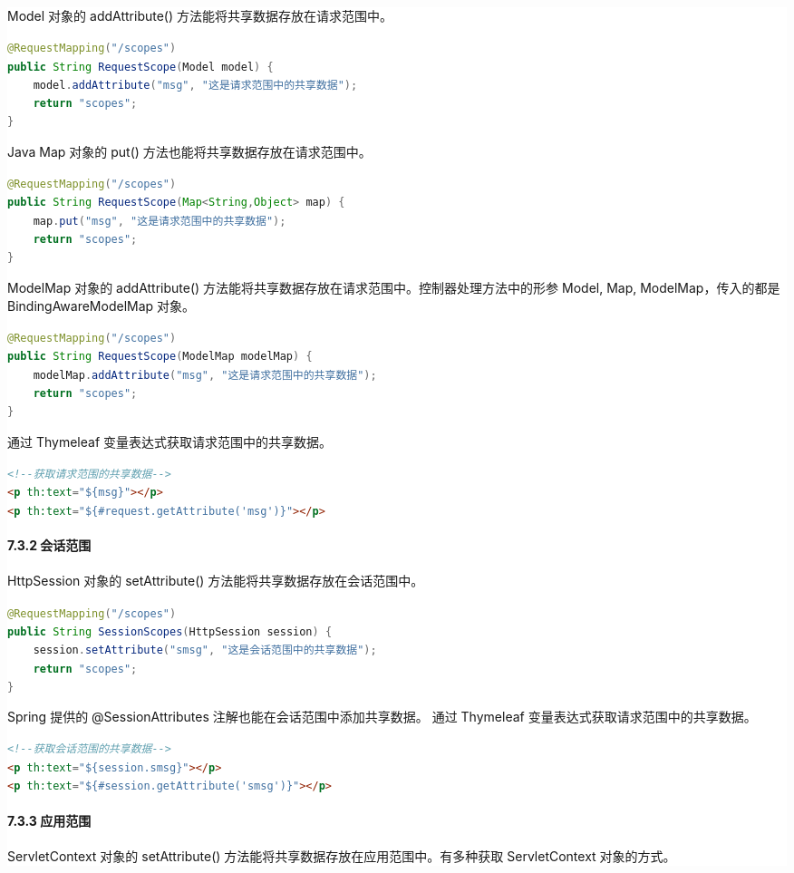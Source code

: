 Model 对象的 addAttribute() 方法能将共享数据存放在请求范围中。
```java
@RequestMapping("/scopes")
public String RequestScope(Model model) {
    model.addAttribute("msg", "这是请求范围中的共享数据");
    return "scopes";
}
```
Java Map 对象的 put() 方法也能将共享数据存放在请求范围中。
```java
@RequestMapping("/scopes")
public String RequestScope(Map<String,Object> map) {
    map.put("msg", "这是请求范围中的共享数据");
    return "scopes";
}
```
ModelMap 对象的 addAttribute() 方法能将共享数据存放在请求范围中。控制器处理方法中的形参 Model, Map, ModelMap，传入的都是 BindingAwareModelMap 对象。
```java
@RequestMapping("/scopes")
public String RequestScope(ModelMap modelMap) {
    modelMap.addAttribute("msg", "这是请求范围中的共享数据");
    return "scopes";
}
```
通过 Thymeleaf 变量表达式获取请求范围中的共享数据。

```html
<!--获取请求范围的共享数据-->
<p th:text="${msg}"></p>
<p th:text="${#request.getAttribute('msg')}"></p>
```

#### 7.3.2 会话范围

HttpSession 对象的 setAttribute() 方法能将共享数据存放在会话范围中。
```java
@RequestMapping("/scopes")
public String SessionScopes(HttpSession session) {
    session.setAttribute("smsg", "这是会话范围中的共享数据");
    return "scopes";
}
```

Spring 提供的 @SessionAttributes 注解也能在会话范围中添加共享数据。
通过 Thymeleaf 变量表达式获取请求范围中的共享数据。

```html
<!--获取会话范围的共享数据-->
<p th:text="${session.smsg}"></p>
<p th:text="${#session.getAttribute('smsg')}"></p>
```

#### 7.3.3 应用范围

ServletContext 对象的 setAttribute() 方法能将共享数据存放在应用范围中。有多种获取 ServletContext 对象的方式。
